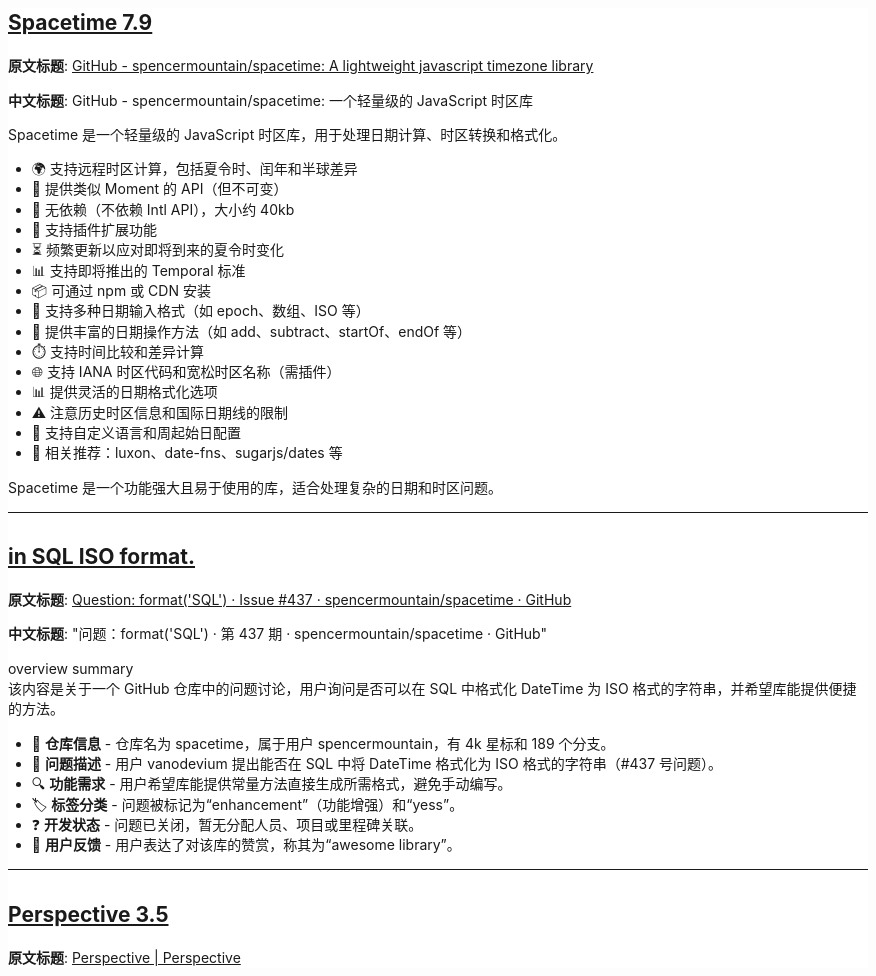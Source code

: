 
## [Spacetime 7.9](https://github.com/spencermountain/spacetime)

**原文标题**: [GitHub - spencermountain/spacetime: A lightweight javascript timezone library](https://github.com/spencermountain/spacetime)

**中文标题**: GitHub - spencermountain/spacetime: 一个轻量级的 JavaScript 时区库

Spacetime 是一个轻量级的 JavaScript 时区库，用于处理日期计算、时区转换和格式化。

- 🌍 支持远程时区计算，包括夏令时、闰年和半球差异  
- 📅 提供类似 Moment 的 API（但不可变）  
- 🚀 无依赖（不依赖 Intl API），大小约 40kb  
- 🔌 支持插件扩展功能  
- ⏳ 频繁更新以应对即将到来的夏令时变化  
- 📊 支持即将推出的 Temporal 标准  
- 📦 可通过 npm 或 CDN 安装  
- 📝 支持多种日期输入格式（如 epoch、数组、ISO 等）  
- 🔧 提供丰富的日期操作方法（如 add、subtract、startOf、endOf 等）  
- ⏱️ 支持时间比较和差异计算  
- 🌐 支持 IANA 时区代码和宽松时区名称（需插件）  
- 📊 提供灵活的日期格式化选项  
- ⚠️ 注意历史时区信息和国际日期线的限制  
- 🔧 支持自定义语言和周起始日配置  
- 🔗 相关推荐：luxon、date-fns、sugarjs/dates 等  

Spacetime 是一个功能强大且易于使用的库，适合处理复杂的日期和时区问题。

---

## [in SQL ISO format.](https://github.com/spencermountain/spacetime/issues/437)

**原文标题**: [Question: format('SQL') · Issue #437 · spencermountain/spacetime · GitHub](https://github.com/spencermountain/spacetime/issues/437)

**中文标题**: "问题：format('SQL') · 第 437 期 · spencermountain/spacetime · GitHub"

overview summary  
该内容是关于一个 GitHub 仓库中的问题讨论，用户询问是否可以在 SQL 中格式化 DateTime 为 ISO 格式的字符串，并希望库能提供便捷的方法。  

- 🚀 **仓库信息** - 仓库名为 spacetime，属于用户 spencermountain，有 4k 星标和 189 个分支。  
- 📝 **问题描述** - 用户 vanodevium 提出能否在 SQL 中将 DateTime 格式化为 ISO 格式的字符串（#437 号问题）。  
- 🔍 **功能需求** - 用户希望库能提供常量方法直接生成所需格式，避免手动编写。  
- 🏷️ **标签分类** - 问题被标记为“enhancement”（功能增强）和“yess”。  
- ❓ **开发状态** - 问题已关闭，暂无分配人员、项目或里程碑关联。  
- 🙏 **用户反馈** - 用户表达了对该库的赞赏，称其为“awesome library”。

---

## [Perspective 3.5](https://perspective.finos.org/)

**原文标题**: [Perspective | Perspective](https://perspective.finos.org/)
